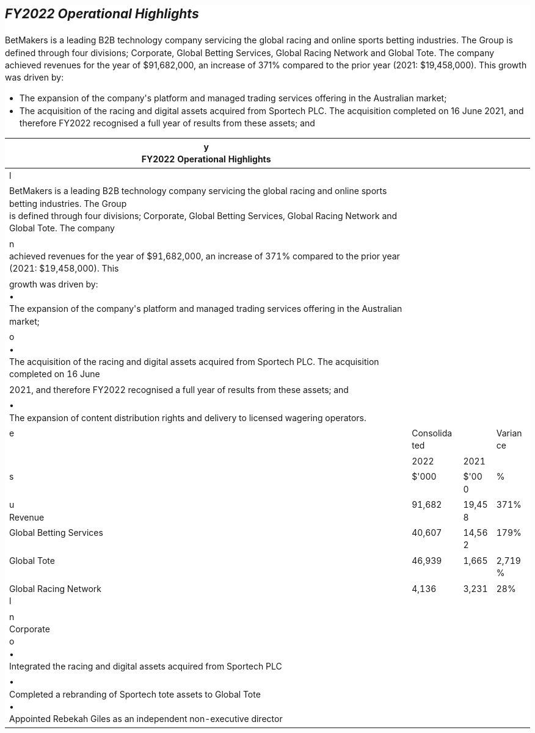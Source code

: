## *FY2022 Operational Highlights*

BetMakers is a leading B2B technology company servicing the global racing and online sports betting industries. The Group is defined through four divisions; Corporate, Global Betting Services, Global Racing Network and Global Tote. The company achieved revenues for the year of \$91,682,000, an increase of 371% compared to the prior year (2021: \$19,458,000). This growth was driven by:

- The expansion of the company's platform and managed trading services offering in the Australian market;
- The acquisition of the racing and digital assets acquired from Sportech PLC. The acquisition completed on 16 June 2021, and therefore FY2022 recognised a full year of results from these assets; and

| y<br>FY2022 Operational Highlights                                                                                                                                                                                                                     |              |        |          |
|--------------------------------------------------------------------------------------------------------------------------------------------------------------------------------------------------------------------------------------------------------|--------------|--------|----------|
| l                                                                                                                                                                                                                                                      |              |        |          |
| BetMakers is a leading B2B technology company servicing the global racing and online sports betting industries. The Group<br>is defined through four divisions; Corporate, Global Betting Services, Global Racing Network and Global Tote. The company |              |        |          |
| n<br>achieved revenues for the year of \$91,682,000, an increase of 371% compared to the prior year (2021: \$19,458,000). This                                                                                                                         |              |        |          |
| growth was driven by:<br>•<br>The expansion of the company's platform and managed trading services offering in the Australian market;                                                                                                                  |              |        |          |
| o<br>•<br>The acquisition of the racing and digital assets acquired from Sportech PLC. The acquisition completed on 16 June                                                                                                                            |              |        |          |
| 2021, and therefore FY2022 recognised a full year of results from these assets; and                                                                                                                                                                    |              |        |          |
| •<br>The expansion of content distribution rights and delivery to licensed wagering operators.                                                                                                                                                         |              |        |          |
| e                                                                                                                                                                                                                                                      | Consolidated |        | Variance |
|                                                                                                                                                                                                                                                        | 2022         | 2021   |          |
| s                                                                                                                                                                                                                                                      | \$'000       | \$'000 | %        |
| u<br>Revenue                                                                                                                                                                                                                                           | 91,682       | 19,458 | 371%     |
| Global Betting Services                                                                                                                                                                                                                                | 40,607       | 14,562 | 179%     |
| Global Tote                                                                                                                                                                                                                                            | 46,939       | 1,665  | 2,719%   |
| Global Racing Network<br>l                                                                                                                                                                                                                             | 4,136        | 3,231  | 28%      |
| n<br>Corporate<br>o<br>•<br>Integrated the racing and digital assets acquired from Sportech PLC                                                                                                                                                        |              |        |          |
| •<br>Completed a rebranding of Sportech tote assets to Global Tote<br>•<br>Appointed Rebekah Giles as an independent non-executive director                                                                                                            |              |        |          |
